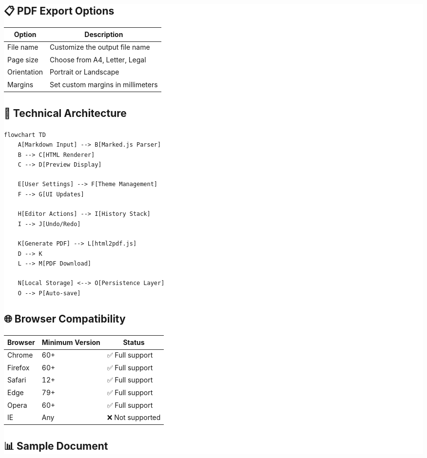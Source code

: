 ## 📋 PDF Export Options

| Option | Description |
|--------|-------------|
| File name | Customize the output file name |
| Page size | Choose from A4, Letter, Legal |
| Orientation | Portrait or Landscape |
| Margins | Set custom margins in millimeters |

## 🧪 Technical Architecture

```mermaid
flowchart TD
    A[Markdown Input] --> B[Marked.js Parser]
    B --> C[HTML Renderer]
    C --> D[Preview Display]
    
    E[User Settings] --> F[Theme Management]
    F --> G[UI Updates]
    
    H[Editor Actions] --> I[History Stack]
    I --> J[Undo/Redo]
    
    K[Generate PDF] --> L[html2pdf.js]
    D --> K
    L --> M[PDF Download]
    
    N[Local Storage] <--> O[Persistence Layer]
    O --> P[Auto-save]
```

## 🌐 Browser Compatibility

| Browser | Minimum Version | Status |
|---------|-----------------|--------|
| Chrome | 60+ | ✅ Full support |
| Firefox | 60+ | ✅ Full support |
| Safari | 12+ | ✅ Full support |
| Edge | 79+ | ✅ Full support |
| Opera | 60+ | ✅ Full support |
| IE | Any | ❌ Not supported |

## 📊 Sample Document
